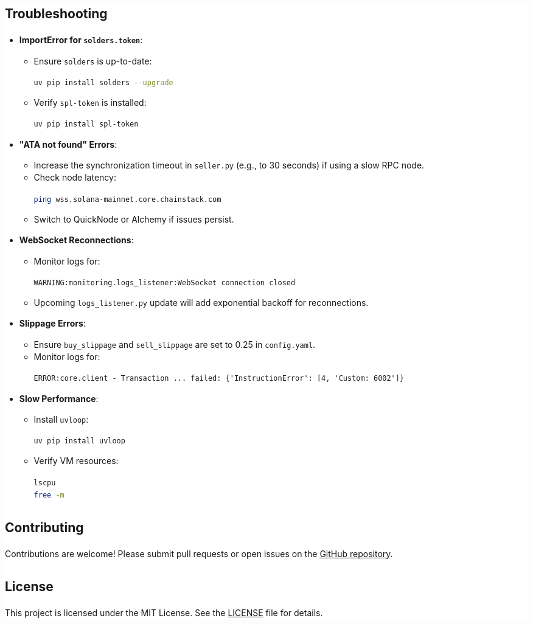 ## Troubleshooting
- **ImportError for `solders.token`**:
  - Ensure `solders` is up-to-date:
    ```bash
    uv pip install solders --upgrade
    ```
  - Verify `spl-token` is installed:
    ```bash
    uv pip install spl-token
    ```

- **"ATA not found" Errors**:
  - Increase the synchronization timeout in `seller.py` (e.g., to 30 seconds) if using a slow RPC node.
  - Check node latency:
    ```bash
    ping wss.solana-mainnet.core.chainstack.com
    ```
  - Switch to QuickNode or Alchemy if issues persist.

- **WebSocket Reconnections**:
  - Monitor logs for:
    ```
    WARNING:monitoring.logs_listener:WebSocket connection closed
    ```
  - Upcoming `logs_listener.py` update will add exponential backoff for reconnections.

- **Slippage Errors**:
  - Ensure `buy_slippage` and `sell_slippage` are set to 0.25 in `config.yaml`.
  - Monitor logs for:
    ```
    ERROR:core.client - Transaction ... failed: {'InstructionError': [4, 'Custom: 6002']}
    ```

- **Slow Performance**:
  - Install `uvloop`:
    ```bash
    uv pip install uvloop
    ```
  - Verify VM resources:
    ```bash
    lscpu
    free -m
    ```

## Contributing
Contributions are welcome! Please submit pull requests or open issues on the [GitHub repository](https://github.com/chainstacklabs/pump-fun-bot).

## License
This project is licensed under the MIT License. See the [LICENSE](LICENSE) file for details.